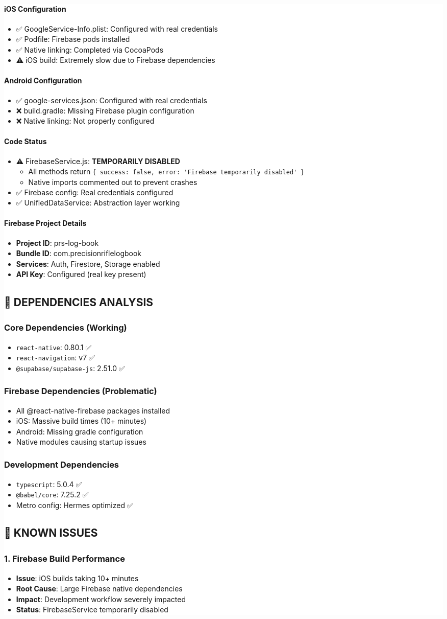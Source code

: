 #### iOS Configuration
- ✅ GoogleService-Info.plist: Configured with real credentials
- ✅ Podfile: Firebase pods installed
- ✅ Native linking: Completed via CocoaPods
- ⚠️ iOS build: Extremely slow due to Firebase dependencies

#### Android Configuration
- ✅ google-services.json: Configured with real credentials
- ❌ build.gradle: Missing Firebase plugin configuration
- ❌ Native linking: Not properly configured

#### Code Status
- ⚠️ FirebaseService.js: **TEMPORARILY DISABLED** 
  - All methods return `{ success: false, error: 'Firebase temporarily disabled' }`
  - Native imports commented out to prevent crashes
- ✅ Firebase config: Real credentials configured
- ✅ UnifiedDataService: Abstraction layer working

#### Firebase Project Details
- **Project ID**: prs-log-book
- **Bundle ID**: com.precisionriflelogbook
- **Services**: Auth, Firestore, Storage enabled
- **API Key**: Configured (real key present)

## 🔧 DEPENDENCIES ANALYSIS

### Core Dependencies (Working)
- `react-native`: 0.80.1 ✅
- `react-navigation`: v7 ✅
- `@supabase/supabase-js`: 2.51.0 ✅

### Firebase Dependencies (Problematic)
- All @react-native-firebase packages installed
- iOS: Massive build times (10+ minutes)
- Android: Missing gradle configuration
- Native modules causing startup issues

### Development Dependencies
- `typescript`: 5.0.4 ✅
- `@babel/core`: 7.25.2 ✅
- Metro config: Hermes optimized ✅

## 🐛 KNOWN ISSUES

### 1. Firebase Build Performance
- **Issue**: iOS builds taking 10+ minutes
- **Root Cause**: Large Firebase native dependencies
- **Impact**: Development workflow severely impacted
- **Status**: FirebaseService temporarily disabled
